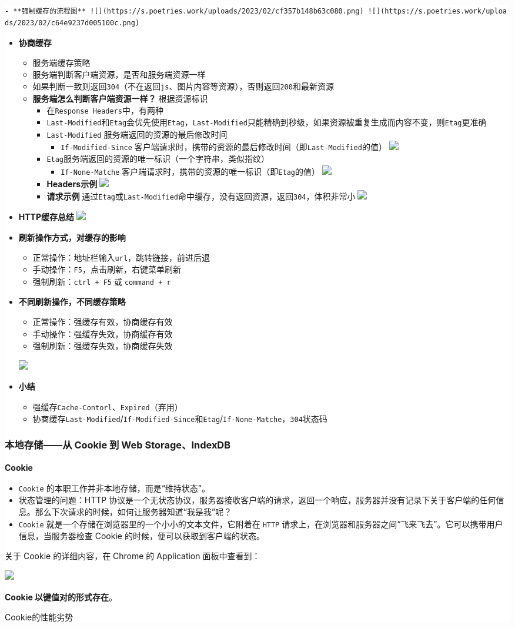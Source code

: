     - **强制缓存的流程图** ![](https://s.poetries.work/uploads/2023/02/cf357b148b63c080.png) ![](https://s.poetries.work/uploads/2023/02/c64e9237d005100c.png)
  - **协商缓存**
    - 服务端缓存策略
    - 服务端判断客户端资源，是否和服务端资源一样
    - 如果判断一致则返回`304`（不在返回`js`、图片内容等资源），否则返回`200`和最新资源
    - **服务端怎么判断客户端资源一样？** 根据资源标识
      - 在`Response Headers`中，有两种
      - `Last-Modified`和`Etag`会优先使用`Etag`，`Last-Modified`只能精确到秒级，如果资源被重复生成而内容不变，则`Etag`更准确
      - `Last-Modified` 服务端返回的资源的最后修改时间
        - `If-Modified-Since` 客户端请求时，携带的资源的最后修改时间（即`Last-Modified`的值） ![](https://s.poetries.work/uploads/2023/02/282933521c137ef6.png)
      - `Etag`服务端返回的资源的唯一标识（一个字符串，类似指纹）
        - `If-None-Matche` 客户端请求时，携带的资源的唯一标识（即`Etag`的值） ![](https://s.poetries.work/uploads/2023/02/5410537fc2ebf124.png)
      - **Headers示例** ![](https://s.poetries.work/uploads/2023/02/704949dd8a110763.png)
      - **请求示例** 通过`Etag`或`Last-Modified`命中缓存，没有返回资源，返回`304`，体积非常小 ![](https://s.poetries.work/uploads/2023/02/8aa4cc91818455d9.png)
  - **HTTP缓存总结** ![](https://s.poetries.work/uploads/2023/02/e808802f780e55c9.png)

- **刷新操作方式，对缓存的影响**
  
  - 正常操作：地址栏输入`url`，跳转链接，前进后退
  - 手动操作：`F5`，点击刷新，右键菜单刷新
  - 强制刷新：`ctrl + F5` 或 `command + r`

- **不同刷新操作，不同缓存策略**
  
  - 正常操作：强缓存有效，协商缓存有效
  - 手动操作：强缓存失效，协商缓存有效
  - 强制刷新：强缓存失效，协商缓存失效
  
  ![](C:\Users\mohaixiao\AppData\Roaming\marktext\images\2023-04-09-18-19-50-image.png)

- **小结**
  
  - 强缓存`Cache-Contorl`、`Expired`（弃用）
  - 协商缓存`Last-Modified`/`If-Modified-Since`和`Etag`/`If-None-Matche`，`304`状态码

### 本地存储——从 Cookie 到 Web Storage、IndexDB

**Cookie** 

- `Cookie` 的本职工作并非本地存储，而是“维持状态”。
- 状态管理的问题：HTTP 协议是一个无状态协议，服务器接收客户端的请求，返回一个响应，服务器并没有记录下关于客户端的任何信息。那么下次请求的时候，如何让服务器知道“我是我”呢？
- `Cookie` 就是一个存储在浏览器里的一个小小的文本文件，它附着在 `HTTP` 请求上，在浏览器和服务器之间“飞来飞去”。它可以携带用户信息，当服务器检查 Cookie 的时候，便可以获取到客户端的状态。

关于 Cookie 的详细内容，在 Chrome 的 Application 面板中查看到：

![](https://s.poetries.work/gitee/2020/07/performance/21.png)

**Cookie 以键值对的形式存在**。

Cookie的性能劣势
